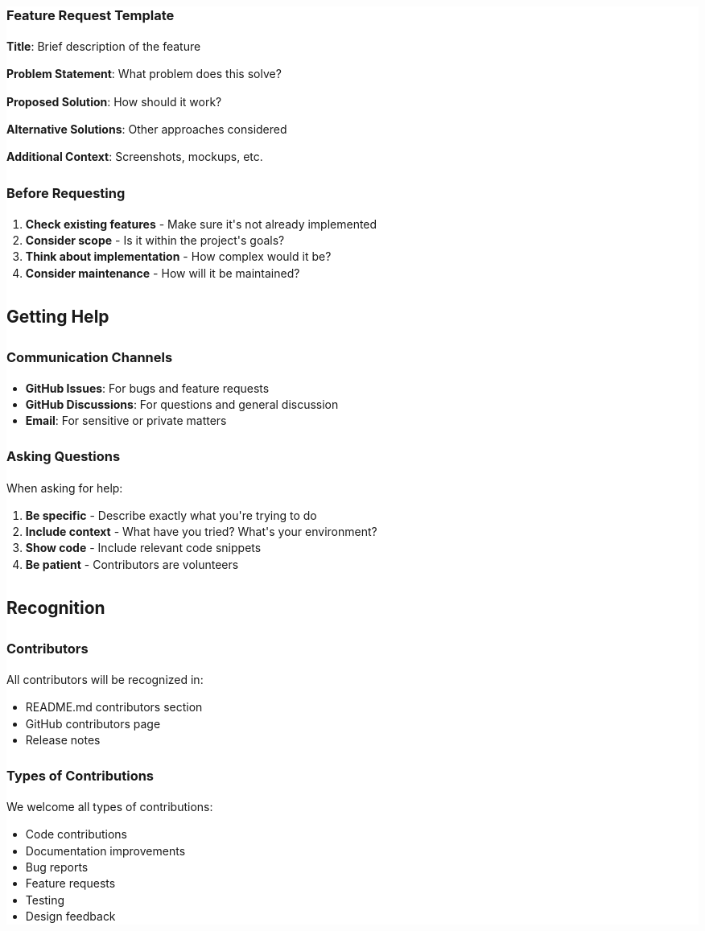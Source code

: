 ### Feature Request Template

**Title**: Brief description of the feature

**Problem Statement**: What problem does this solve?

**Proposed Solution**: How should it work?

**Alternative Solutions**: Other approaches considered

**Additional Context**: Screenshots, mockups, etc.

### Before Requesting

1. **Check existing features** - Make sure it's not already implemented
2. **Consider scope** - Is it within the project's goals?
3. **Think about implementation** - How complex would it be?
4. **Consider maintenance** - How will it be maintained?

## Getting Help

### Communication Channels

- **GitHub Issues**: For bugs and feature requests
- **GitHub Discussions**: For questions and general discussion
- **Email**: For sensitive or private matters

### Asking Questions

When asking for help:

1. **Be specific** - Describe exactly what you're trying to do
2. **Include context** - What have you tried? What's your environment?
3. **Show code** - Include relevant code snippets
4. **Be patient** - Contributors are volunteers

## Recognition

### Contributors

All contributors will be recognized in:
- README.md contributors section
- GitHub contributors page
- Release notes

### Types of Contributions

We welcome all types of contributions:
- Code contributions
- Documentation improvements
- Bug reports
- Feature requests
- Testing
- Design feedback
